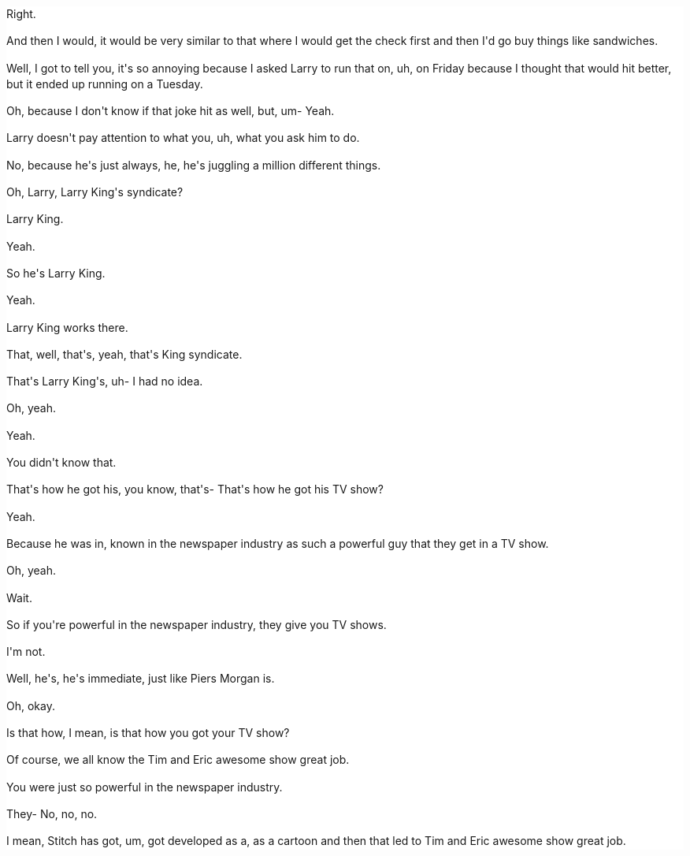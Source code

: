 Right.

And then I would, it would be very similar to that where I would get the check first and then I'd go buy things like sandwiches.

Well, I got to tell you, it's so annoying because I asked Larry to run that on, uh, on Friday because I thought that would hit better, but it ended up running on a Tuesday.

Oh, because I don't know if that joke hit as well, but, um- Yeah.

Larry doesn't pay attention to what you, uh, what you ask him to do.

No, because he's just always, he, he's juggling a million different things.

Oh, Larry, Larry King's syndicate?

Larry King.

Yeah.

So he's Larry King.

Yeah.

Larry King works there.

That, well, that's, yeah, that's King syndicate.

That's Larry King's, uh- I had no idea.

Oh, yeah.

Yeah.

You didn't know that.

That's how he got his, you know, that's- That's how he got his TV show?

Yeah.

Because he was in, known in the newspaper industry as such a powerful guy that they get in a TV show.

Oh, yeah.

Wait.

So if you're powerful in the newspaper industry, they give you TV shows.

I'm not.

Well, he's, he's immediate, just like Piers Morgan is.

Oh, okay.

Is that how, I mean, is that how you got your TV show?

Of course, we all know the Tim and Eric awesome show great job.

You were just so powerful in the newspaper industry.

They- No, no, no.

I mean, Stitch has got, um, got developed as a, as a cartoon and then that led to Tim and Eric awesome show great job.
